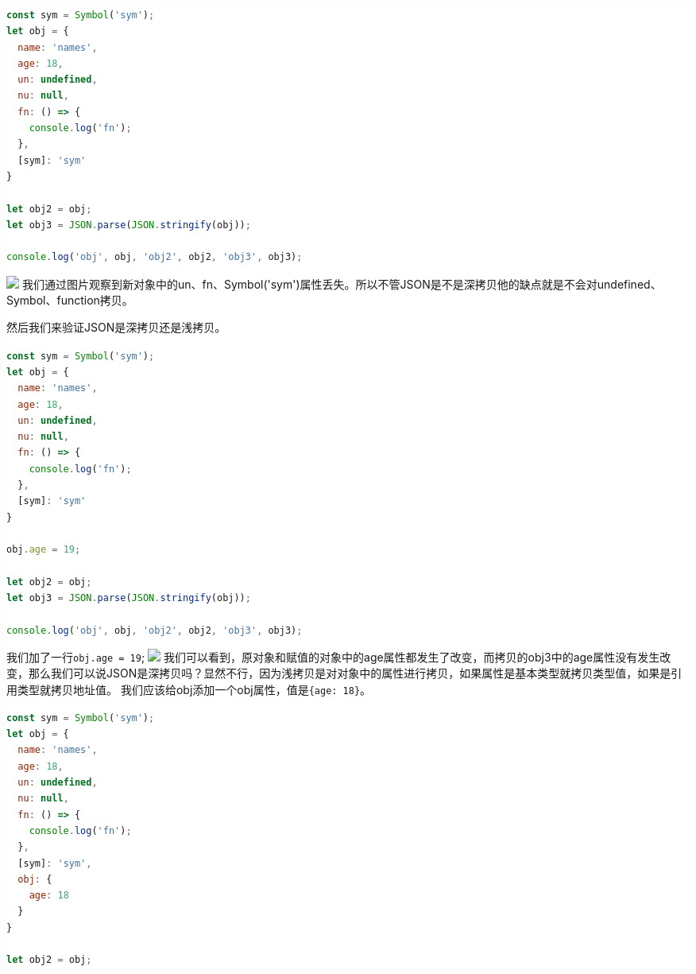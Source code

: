 ```js
const sym = Symbol('sym');
let obj = {
  name: 'names',
  age: 18,
  un: undefined,
  nu: null,
  fn: () => {
    console.log('fn');
  },
  [sym]: 'sym'
}

let obj2 = obj;
let obj3 = JSON.parse(JSON.stringify(obj));

console.log('obj', obj, 'obj2', obj2, 'obj3', obj3);
```
![](/images/%E6%B7%B1%E6%B5%85%E6%8B%B7%E8%B4%9D%E8%AE%B2%E8%AF%BE%E7%89%88/1.png)
我们通过图片观察到新对象中的un、fn、Symbol('sym')属性丢失。所以不管JSON是不是深拷贝他的缺点就是不会对undefined、Symbol、function拷贝。

然后我们来验证JSON是深拷贝还是浅拷贝。
```js
const sym = Symbol('sym');
let obj = {
  name: 'names',
  age: 18,
  un: undefined,
  nu: null,
  fn: () => {
    console.log('fn');
  },
  [sym]: 'sym'
}

obj.age = 19;

let obj2 = obj;
let obj3 = JSON.parse(JSON.stringify(obj));

console.log('obj', obj, 'obj2', obj2, 'obj3', obj3);
```
我们加了一行`obj.age = 19`;
![](/images/%E6%B7%B1%E6%B5%85%E6%8B%B7%E8%B4%9D%E8%AE%B2%E8%AF%BE%E7%89%88/2.png)
我们可以看到，原对象和赋值的对象中的age属性都发生了改变，而拷贝的obj3中的age属性没有发生改变，那么我们可以说JSON是深拷贝吗？显然不行，因为浅拷贝是对对象中的属性进行拷贝，如果属性是基本类型就拷贝类型值，如果是引用类型就拷贝地址值。
我们应该给obj添加一个obj属性，值是`{age: 18}`。
```js
const sym = Symbol('sym');
let obj = {
  name: 'names',
  age: 18,
  un: undefined,
  nu: null,
  fn: () => {
    console.log('fn');
  },
  [sym]: 'sym',
  obj: {
    age: 18
  }
}

let obj2 = obj;
```